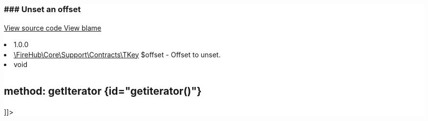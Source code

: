 








### ### Unset an offset



<deflist><def title="Source code:">
                <a href="https://github.com/The-FireHub-Project/Core/blob/develop-pre-alpha-m1/src/support/contracts/firehub.ArrayAccessible.php#L81">
                    View source code
                </a>
            </def>
            <def title="Blame:">
                <a href="https://github.com/The-FireHub-Project/Core/blame/develop-pre-alpha-m1/src/support/contracts/firehub.ArrayAccessible.php#L81">
                    View blame
                </a>
            </def></deflist>
<deflist>
    <def title="Version history:">
        <list><li>1.0.0</li></list>
    </def>
</deflist>
<deflist>
    <def title="This method has parameters:">
        <list><li><a href="TKey.md">\FireHub\Core\Support\Contracts\TKey</a> <format style="bold">$offset</format> - <format style="italic">
Offset to unset.
</format></li></list>
    </def>
</deflist>
<deflist>
    <def title="This method returns:">
        <list><li>void</li></list>
    </def>
</deflist>
## method: getIterator {id="getiterator()"}

<code-block lang="php">
    <![CDATA[public IterablesAggregate::getIterator():\Traversable<\FireHub\Core\Support\Contracts\Iterator\TKey,\FireHub\Core\Support\Contracts\Iterator\TValue>]]>
</code-block>










